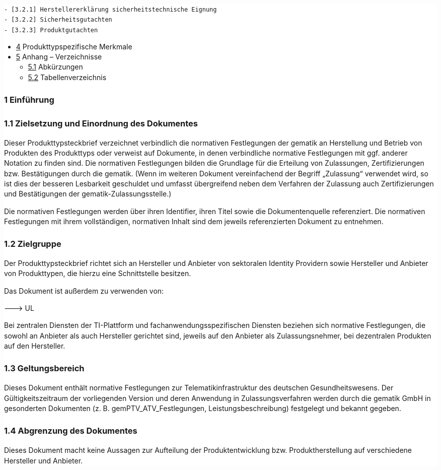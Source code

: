     - [3.2.1] Herstellererklärung sicherheitstechnische Eignung
    - [3.2.2] Sicherheitsgutachten
    - [3.2.3] Produktgutachten
- [4] Produkttypspezifische Merkmale
- [5] Anhang – Verzeichnisse
  - [5.1] Abkürzungen
  - [5.2] Tabellenverzeichnis

### 1 Einführung

### 1.1 Zielsetzung und Einordnung des Dokumentes

Dieser Produkttypsteckbrief verzeichnet verbindlich die normativen Festlegungen
der gematik an Herstellung und Betrieb von Produkten des Produkttyps oder
verweist auf Dokumente, in denen verbindliche normative Festlegungen mit ggf.
anderer Notation zu finden sind. Die normativen Festlegungen bilden die
Grundlage für die Erteilung von Zulassungen, Zertifizierungen bzw.
Bestätigungen durch die gematik. (Wenn im weiteren Dokument vereinfachend der
Begriff „Zulassung“ verwendet wird, so ist dies der besseren Lesbarkeit
geschuldet und umfasst übergreifend neben dem Verfahren der Zulassung auch
Zertifizierungen und Bestätigungen der gematik-Zulassungsstelle.)

Die normativen Festlegungen werden über ihren Identifier, ihren Titel sowie die
Dokumentenquelle referenziert. Die normativen Festlegungen mit ihrem
vollständigen, normativen Inhalt sind dem jeweils referenzierten Dokument zu
entnehmen.

### 1.2 Zielgruppe

Der Produkttypsteckbrief richtet sich an Hersteller und Anbieter von sektoralen
Identity Providern sowie Hersteller und Anbieter von Produkttypen, die hierzu
eine Schnittstelle besitzen.

Das Dokument ist außerdem zu verwenden von:

 ---> UL

Bei zentralen Diensten der TI-Plattform und fachanwendungsspezifischen Diensten
beziehen sich normative Festlegungen, die sowohl an Anbieter als auch
Hersteller gerichtet sind, jeweils auf den Anbieter als Zulassungsnehmer, bei
dezentralen Produkten auf den Hersteller.

### 1.3 Geltungsbereich

Dieses Dokument enthält normative Festlegungen zur Telematikinfrastruktur des
deutschen Gesundheitswesens. Der Gültigkeitszeitraum der vorliegenden Version
und deren Anwendung in Zulassungsverfahren werden durch die gematik GmbH in
gesonderten Dokumenten (z. B. gemPTV_ATV_Festlegungen, Leistungsbeschreibung)
festgelegt und bekannt gegeben.

### 1.4 Abgrenzung des Dokumentes

Dieses Dokument macht keine Aussagen zur Aufteilung der Produktentwicklung bzw.
Produktherstellung auf verschiedene Hersteller und Anbieter.


[Historie]:              #historie-produkttypversion-und-produkttypsteckbrief
[Inhaltsverzeichnis]:    #inhaltsverzeichnis
[1]:                     #1-einführung
[1.1]:                   #11-zielsetzung-und-einordnung-des-dokumentes
[1.2]:                   #12-zielgruppe
[1.3]:                   #13-geltungsbereich
[1.4]:                   #14-abgrenzung-des-dokumentes
[1.5]:                   #15-methodik
[2]:                     #2-dokumente
[3]:                     #3-normative-festlegungen
[3.1]:                   #31-festlegungen-zur-funktionalen-eignung
[3.1.1]:                 #311-produkttestproduktübergreifender-test
[3.1.2]:                 #312-herstellererklärung-funktionale-eignung
[3.2]:                   #32-festlegungen-zur-sicherheitstechnischen-eignung
[3.2.1]:                 #321-herstellererklärung-sicherheitstechnische-eignung
[3.2.2]:                 #322-sicherheitsgutachten
[3.2.3]:                 #323-produktgutachten
[4]:                     #4-produkttypspezifische-merkmale
[5]:                     #5-anhang-–-verzeichnisse
[5.1]:                   #51-abkürzungen
[5.2]:                   #52-tabellenverzeichnis
[Tbl-001]:               #Tbl-001 (&93834801473208)
[Tbl-002]:               #Tbl-002 (&93834801491600)
[Tabelle-1]:             #Tabelle-1 (&93834765152288)
[Tabelle-2]:             #Tabelle-2 (&93834775014304)
[Tabelle-3]:             #Tabelle-3 (&93834799910976)
[Tabelle-4]:             #Tabelle-4 (&93834801616232)
[Tabelle-5]:             #Tabelle-5 (&93834770980080)
[Tabelle-6]:             #Tabelle-6 (&93834771020368)
[Tabelle-7]:             #Tabelle-7 (&93834783615096)
[Tbl-010]:               #Tbl-010 (&93834775105944)
[https://fachportal.gematik.de/downloadcenter/zulassungs-bestaetigungsantraege-verfahrensbeschreibungen]: https://fachportal.gematik.de/downloadcenter/zulassungs-bestaetigungsantraege-verfahrensbeschreibungen (&93834775404712)
[https://www.rfc-editor.org/rfc/rfc6749.html]: https://www.rfc-editor.org/rfc/rfc6749.html (&93834775021816)
[https://datatracker.ietf.org/doc/html/rfc7636]: https://datatracker.ietf.org/doc/html/rfc7636 (&93834775024872)
[https://www.rfc-editor.org/rfc/rfc9126.html]: https://www.rfc-editor.org/rfc/rfc9126.html (&93834775028288)
[https://openid.net/specs/openid-connect-core-1_0.html]: https://openid.net/specs/openid-connect-core-1_0.html (&93834775032184)
[https://openid.net/specs/openid-connect-federation-1_0.html]: https://openid.net/specs/openid-connect-federation-1_0.html (&93834775035600)
[https://www.bsi.bund.de/SharedDocs/Downloads/DE/BSI/Publikationen/TechnischeRichtlinien/TR03107/TR-03107-1.pdf]: https://www.bsi.bund.de/SharedDocs/Downloads/DE/BSI/Publikationen/TechnischeRichtlinien/TR03107/TR-03107-1.pdf (&93834775038656)